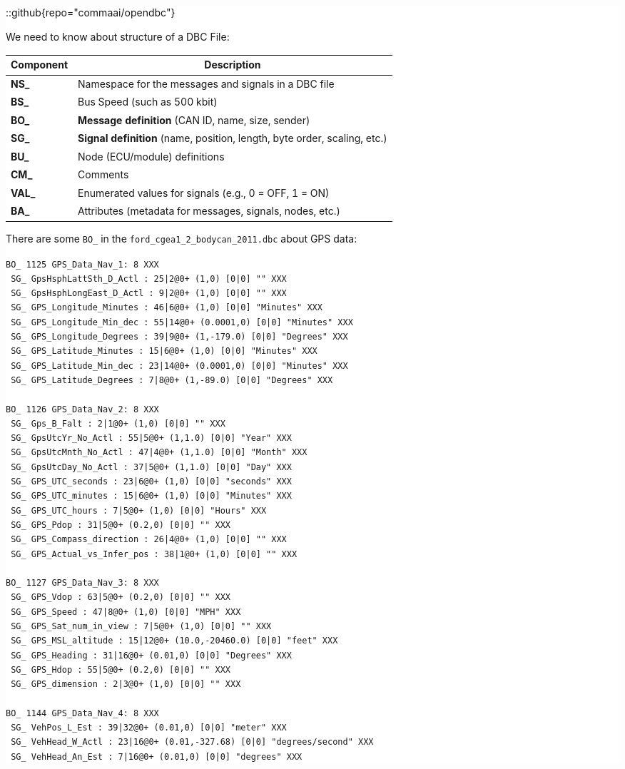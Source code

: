 ::github{repo="commaai/opendbc"}

We need to know about structure of a DBC File:

| Component | Description                                                               |
| --------- | ------------------------------------------------------------------------- |
| **NS\_**  | Namespace for the messages and signals in a DBC file                 |
| **BS\_**  | Bus Speed (such as 500 kbit)                 |
| **BO\_**  | **Message definition** (CAN ID, name, size, sender)                       |
| **SG\_**  | **Signal definition** (name, position, length, byte order, scaling, etc.) |
| **BU\_**  | Node (ECU/module) definitions                                             |
| **CM\_**  | Comments                                                                  |
| **VAL\_** | Enumerated values for signals (e.g., 0 = OFF, 1 = ON)                     |
| **BA\_**  | Attributes (metadata for messages, signals, nodes, etc.)                  |

There are some `BO_` in the `ford_cgea1_2_bodycan_2011.dbc` about GPS data:

```
BO_ 1125 GPS_Data_Nav_1: 8 XXX
 SG_ GpsHsphLattSth_D_Actl : 25|2@0+ (1,0) [0|0] "" XXX
 SG_ GpsHsphLongEast_D_Actl : 9|2@0+ (1,0) [0|0] "" XXX
 SG_ GPS_Longitude_Minutes : 46|6@0+ (1,0) [0|0] "Minutes" XXX
 SG_ GPS_Longitude_Min_dec : 55|14@0+ (0.0001,0) [0|0] "Minutes" XXX
 SG_ GPS_Longitude_Degrees : 39|9@0+ (1,-179.0) [0|0] "Degrees" XXX
 SG_ GPS_Latitude_Minutes : 15|6@0+ (1,0) [0|0] "Minutes" XXX
 SG_ GPS_Latitude_Min_dec : 23|14@0+ (0.0001,0) [0|0] "Minutes" XXX
 SG_ GPS_Latitude_Degrees : 7|8@0+ (1,-89.0) [0|0] "Degrees" XXX

BO_ 1126 GPS_Data_Nav_2: 8 XXX
 SG_ Gps_B_Falt : 2|1@0+ (1,0) [0|0] "" XXX
 SG_ GpsUtcYr_No_Actl : 55|5@0+ (1,1.0) [0|0] "Year" XXX
 SG_ GpsUtcMnth_No_Actl : 47|4@0+ (1,1.0) [0|0] "Month" XXX
 SG_ GpsUtcDay_No_Actl : 37|5@0+ (1,1.0) [0|0] "Day" XXX
 SG_ GPS_UTC_seconds : 23|6@0+ (1,0) [0|0] "seconds" XXX
 SG_ GPS_UTC_minutes : 15|6@0+ (1,0) [0|0] "Minutes" XXX
 SG_ GPS_UTC_hours : 7|5@0+ (1,0) [0|0] "Hours" XXX
 SG_ GPS_Pdop : 31|5@0+ (0.2,0) [0|0] "" XXX
 SG_ GPS_Compass_direction : 26|4@0+ (1,0) [0|0] "" XXX
 SG_ GPS_Actual_vs_Infer_pos : 38|1@0+ (1,0) [0|0] "" XXX

BO_ 1127 GPS_Data_Nav_3: 8 XXX
 SG_ GPS_Vdop : 63|5@0+ (0.2,0) [0|0] "" XXX
 SG_ GPS_Speed : 47|8@0+ (1,0) [0|0] "MPH" XXX
 SG_ GPS_Sat_num_in_view : 7|5@0+ (1,0) [0|0] "" XXX
 SG_ GPS_MSL_altitude : 15|12@0+ (10.0,-20460.0) [0|0] "feet" XXX
 SG_ GPS_Heading : 31|16@0+ (0.01,0) [0|0] "Degrees" XXX
 SG_ GPS_Hdop : 55|5@0+ (0.2,0) [0|0] "" XXX
 SG_ GPS_dimension : 2|3@0+ (1,0) [0|0] "" XXX

BO_ 1144 GPS_Data_Nav_4: 8 XXX
 SG_ VehPos_L_Est : 39|32@0+ (0.01,0) [0|0] "meter" XXX
 SG_ VehHead_W_Actl : 23|16@0+ (0.01,-327.68) [0|0] "degrees/second" XXX
 SG_ VehHead_An_Est : 7|16@0+ (0.01,0) [0|0] "degrees" XXX
```
